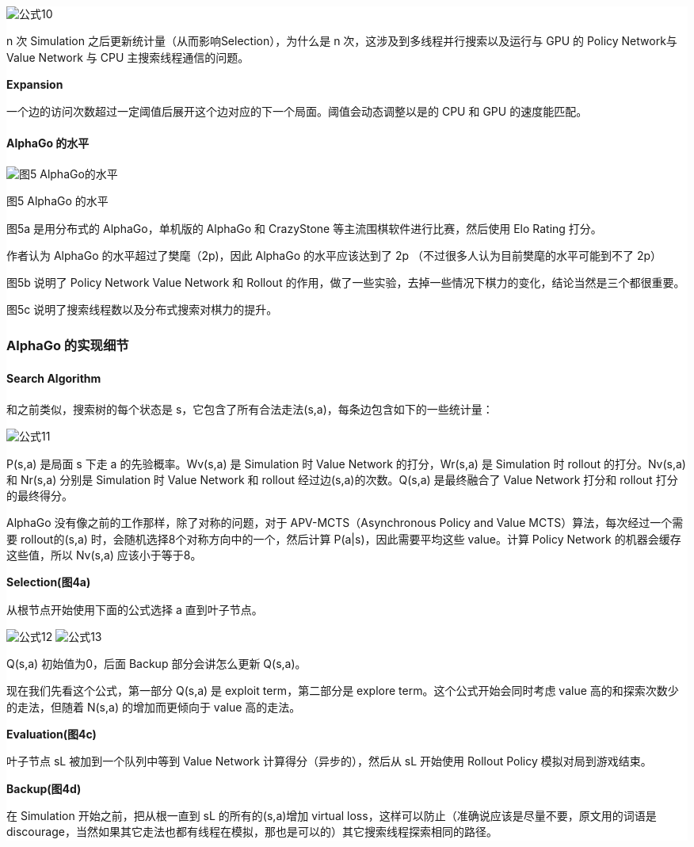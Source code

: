 <img src="http://ipad-cms.csdn.net/cms/attachment/201603/56d65d5972269.png" alt="公式10" title="公式10" />

n 次 Simulation 之后更新统计量（从而影响Selection），为什么是 n 次，这涉及到多线程并行搜索以及运行与 GPU 的 Policy Network与 Value Network 与 CPU 主搜索线程通信的问题。

**Expansion**

一个边的访问次数超过一定阈值后展开这个边对应的下一个局面。阈值会动态调整以是的 CPU 和 GPU 的速度能匹配。

####  AlphaGo 的水平

<img src="http://ipad-cms.csdn.net/cms/attachment/201603/56d65d86371cb.png" alt="图5 AlphaGo的水平" title="图5 AlphaGo的水平" />

图5 AlphaGo 的水平

图5a 是用分布式的 AlphaGo，单机版的 AlphaGo 和 CrazyStone 等主流围棋软件进行比赛，然后使用 Elo Rating 打分。

作者认为 AlphaGo 的水平超过了樊麾（2p)，因此 AlphaGo 的水平应该达到了 2p （不过很多人认为目前樊麾的水平可能到不了 2p）

图5b 说明了 Policy Network Value Network 和 Rollout 的作用，做了一些实验，去掉一些情况下棋力的变化，结论当然是三个都很重要。

图5c 说明了搜索线程数以及分布式搜索对棋力的提升。

### AlphaGo 的实现细节

#### Search Algorithm 

和之前类似，搜索树的每个状态是 s，它包含了所有合法走法(s,a)，每条边包含如下的一些统计量：

<img src="http://ipad-cms.csdn.net/cms/attachment/201603/56d65dc46662a.png" alt="公式11" title="公式11" />

P(s,a) 是局面 s 下走 a 的先验概率。Wv(s,a) 是 Simulation 时 Value Network 的打分，Wr(s,a) 是 Simulation 时 rollout 的打分。Nv(s,a) 和 Nr(s,a) 分别是 Simulation 时 Value Network 和 rollout 经过边(s,a)的次数。Q(s,a) 是最终融合了 Value Network 打分和 rollout 打分的最终得分。

AlphaGo 没有像之前的工作那样，除了对称的问题，对于 APV-MCTS（Asynchronous Policy and Value MCTS）算法，每次经过一个需要 rollout的(s,a) 时，会随机选择8个对称方向中的一个，然后计算 P(a|s)，因此需要平均这些 value。计算 Policy Network 的机器会缓存这些值，所以 Nv(s,a) 应该小于等于8。

**Selection(图4a)**

从根节点开始使用下面的公式选择 a 直到叶子节点。

<img src="http://ipad-cms.csdn.net/cms/attachment/201603/56d65df1a44dd.png" alt="公式12" title="公式12" />

<img src="http://ipad-cms.csdn.net/cms/attachment/201603/56d65e01c7caa.png" alt="公式13" title="公式13" />

Q(s,a) 初始值为0，后面 Backup 部分会讲怎么更新 Q(s,a)。

现在我们先看这个公式，第一部分 Q(s,a) 是 exploit term，第二部分是 explore term。这个公式开始会同时考虑 value 高的和探索次数少的走法，但随着 N(s,a) 的增加而更倾向于 value 高的走法。

**Evaluation(图4c)**

叶子节点 sL 被加到一个队列中等到 Value Network 计算得分（异步的），然后从 sL 开始使用 Rollout Policy 模拟对局到游戏结束。

**Backup(图4d)**

在 Simulation 开始之前，把从根一直到 sL 的所有的(s,a)增加 virtual loss，这样可以防止（准确说应该是尽量不要，原文用的词语是 discourage，当然如果其它走法也都有线程在模拟，那也是可以的）其它搜索线程探索相同的路径。
